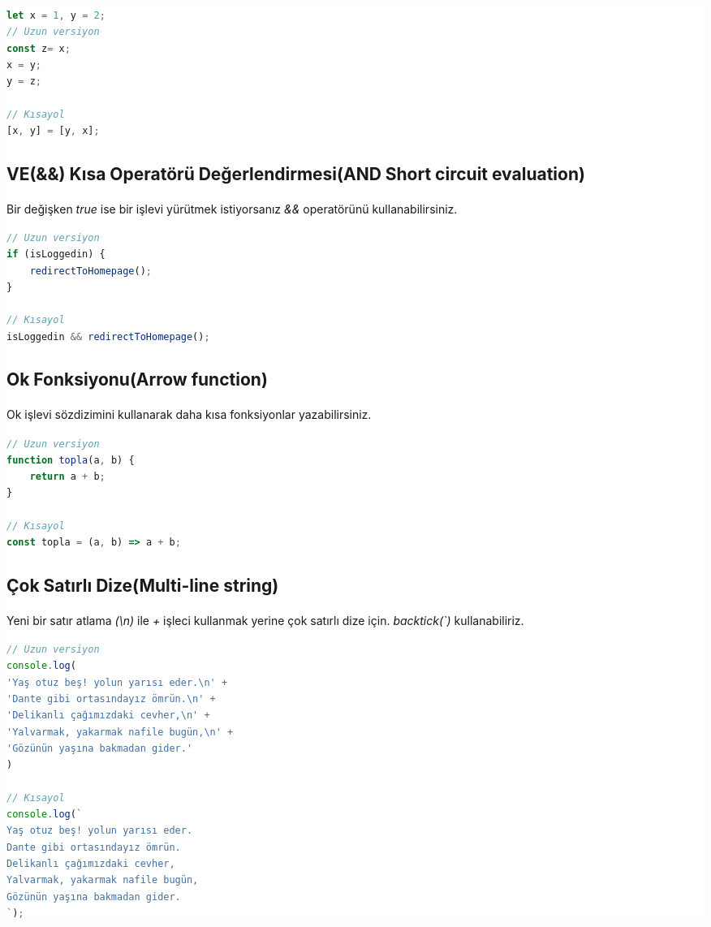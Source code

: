 ```js
let x = 1, y = 2; 
// Uzun versiyon
const z= x; 
x = y; 
y = z; 

// Kısayol
[x, y] = [y, x];
```

## VE(&&) Kısa Operatörü Değerlendirmesi(AND Short circuit evaluation)

Bir değişken *true* ise bir işlevi yürütmek istiyorsanız *&&* operatörünü kullanabilirsiniz.

```js
// Uzun versiyon
if (isLoggedin) { 
    redirectToHomepage();
}

// Kısayol
isLoggedin && redirectToHomepage();
```

## Ok Fonksiyonu(Arrow function)

Ok işlevi sözdizimini kullanarak daha kısa fonksiyonlar yazabilirsiniz.

```js
// Uzun versiyon
function topla(a, b) {
    return a + b;
}

// Kısayol
const topla = (a, b) => a + b;
```

## Çok Satırlı Dize(Multi-line string)

Yeni bir satır atlama *(\n)* ile *+* işleci kullanmak yerine çok satırlı dize için. *backtick(`)* kullanabiliriz.

```js
// Uzun versiyon
console.log(
'Yaş otuz beş! yolun yarısı eder.\n' +
'Dante gibi ortasındayız ömrün.\n' +
'Delikanlı çağımızdaki cevher,\n' +
'Yalvarmak, yakarmak nafile bugün,\n' +
'Gözünün yaşına bakmadan gider.'
)

// Kısayol
console.log(`
Yaş otuz beş! yolun yarısı eder.
Dante gibi ortasındayız ömrün.
Delikanlı çağımızdaki cevher,
Yalvarmak, yakarmak nafile bugün,
Gözünün yaşına bakmadan gider.
`);
```
